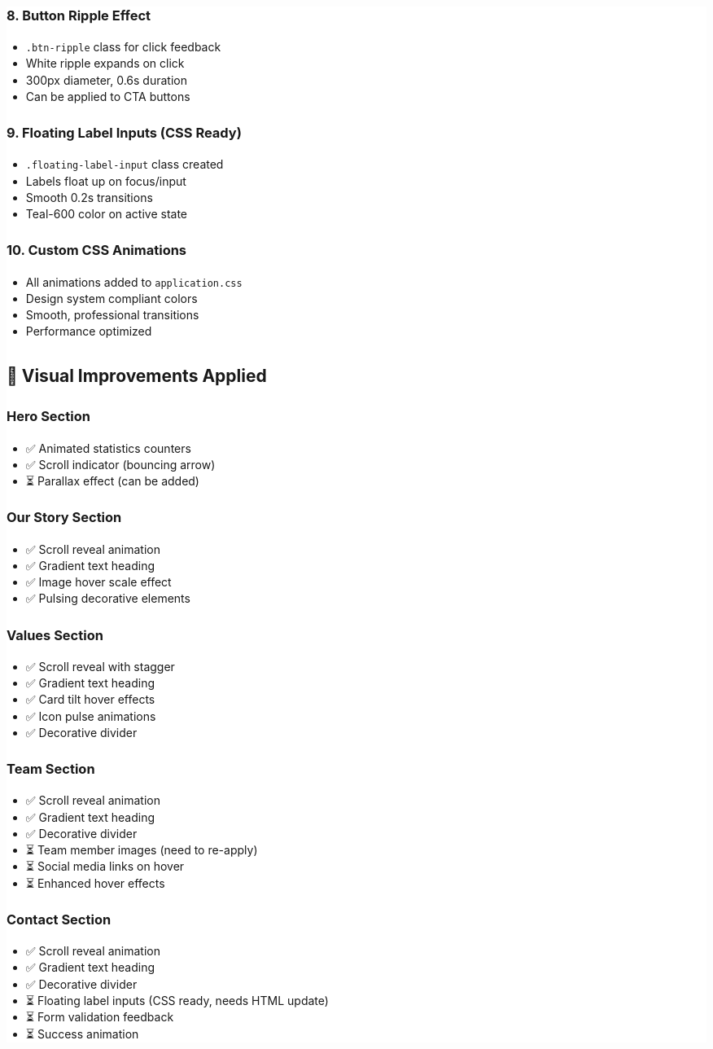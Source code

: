 ### 8. **Button Ripple Effect**
- `.btn-ripple` class for click feedback
- White ripple expands on click
- 300px diameter, 0.6s duration
- Can be applied to CTA buttons

### 9. **Floating Label Inputs** (CSS Ready)
- `.floating-label-input` class created
- Labels float up on focus/input
- Smooth 0.2s transitions
- Teal-600 color on active state

### 10. **Custom CSS Animations**
- All animations added to `application.css`
- Design system compliant colors
- Smooth, professional transitions
- Performance optimized

## 🎨 Visual Improvements Applied

### Hero Section
- ✅ Animated statistics counters
- ✅ Scroll indicator (bouncing arrow)
- ⏳ Parallax effect (can be added)

### Our Story Section
- ✅ Scroll reveal animation
- ✅ Gradient text heading
- ✅ Image hover scale effect
- ✅ Pulsing decorative elements

### Values Section
- ✅ Scroll reveal with stagger
- ✅ Gradient text heading
- ✅ Card tilt hover effects
- ✅ Icon pulse animations
- ✅ Decorative divider

### Team Section
- ✅ Scroll reveal animation
- ✅ Gradient text heading
- ✅ Decorative divider
- ⏳ Team member images (need to re-apply)
- ⏳ Social media links on hover
- ⏳ Enhanced hover effects

### Contact Section
- ✅ Scroll reveal animation
- ✅ Gradient text heading
- ✅ Decorative divider
- ⏳ Floating label inputs (CSS ready, needs HTML update)
- ⏳ Form validation feedback
- ⏳ Success animation
